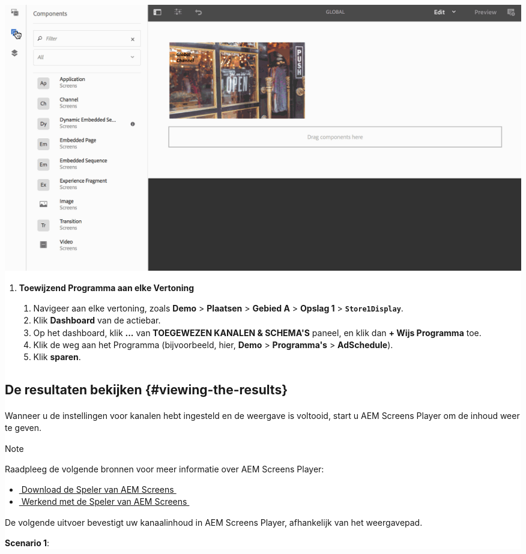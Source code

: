    ![&#x200B; channeldisplay4 &#x200B;](assets/channeldisplay4.gif)

1. **Toewijzend Programma aan elke Vertoning**

   1. Navigeer aan elke vertoning, zoals **Demo** > **Plaatsen** > **Gebied A** > **Opslag 1** > **`Store1Display`**.
   1. Klik **Dashboard** van de actiebar.
   1. Op het dashboard, klik **...** van **TOEGEWEZEN KANALEN &amp; SCHEMA&#39;S** paneel, en klik dan **+ Wijs Programma** toe.
   1. Klik de weg aan het Programma (bijvoorbeeld, hier, **Demo** > **Programma&#39;s** > **AdSchedule**).
   1. Klik **sparen**.

## De resultaten bekijken {#viewing-the-results}

Wanneer u de instellingen voor kanalen hebt ingesteld en de weergave is voltooid, start u AEM Screens Player om de inhoud weer te geven.

>[!NOTE]
>
>Raadpleeg de volgende bronnen voor meer informatie over AEM Screens Player:
>
>* [&#x200B; Download de Speler van AEM Screens &#x200B;](https://download.macromedia.com/screens/)
>* [&#x200B; Werkend met de Speler van AEM Screens &#x200B;](working-with-screens-player.md)


De volgende uitvoer bevestigt uw kanaalinhoud in AEM Screens Player, afhankelijk van het weergavepad.

**Scenario 1**:
